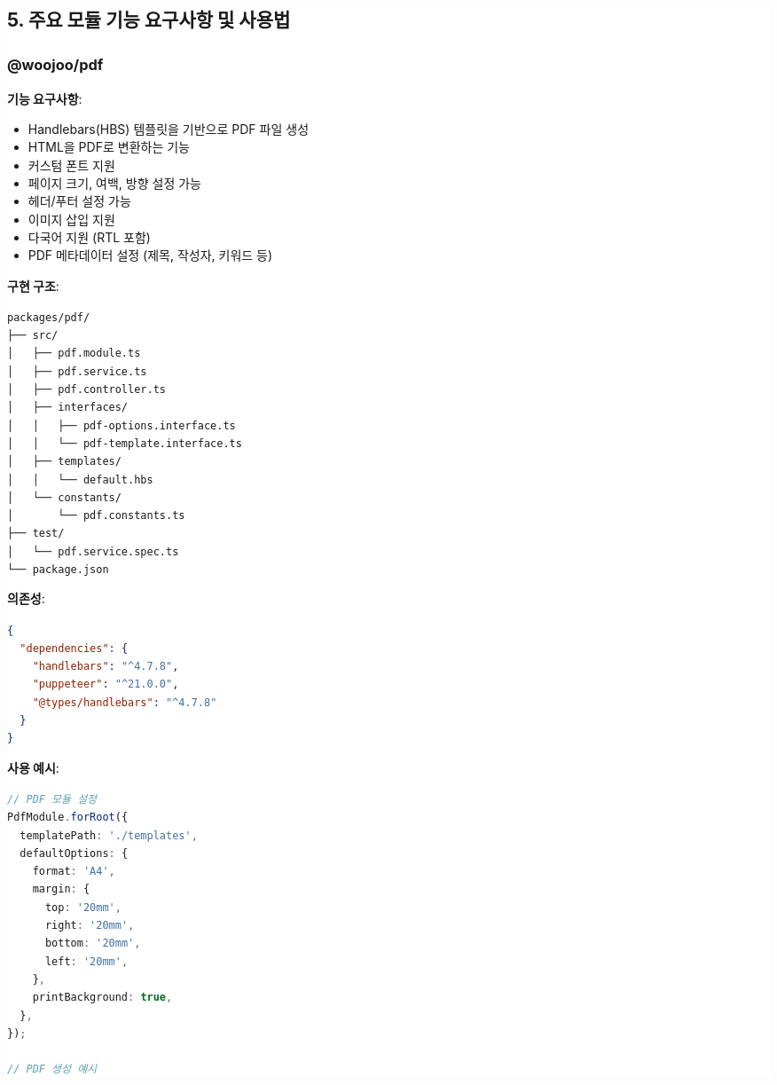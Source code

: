 
## 5. 주요 모듈 기능 요구사항 및 사용법

### @woojoo/pdf

**기능 요구사항**:

- Handlebars(HBS) 템플릿을 기반으로 PDF 파일 생성
- HTML을 PDF로 변환하는 기능
- 커스텀 폰트 지원
- 페이지 크기, 여백, 방향 설정 가능
- 헤더/푸터 설정 가능
- 이미지 삽입 지원
- 다국어 지원 (RTL 포함)
- PDF 메타데이터 설정 (제목, 작성자, 키워드 등)

**구현 구조**:

```
packages/pdf/
├── src/
│   ├── pdf.module.ts
│   ├── pdf.service.ts
│   ├── pdf.controller.ts
│   ├── interfaces/
│   │   ├── pdf-options.interface.ts
│   │   └── pdf-template.interface.ts
│   ├── templates/
│   │   └── default.hbs
│   └── constants/
│       └── pdf.constants.ts
├── test/
│   └── pdf.service.spec.ts
└── package.json
```

**의존성**:

```json
{
  "dependencies": {
    "handlebars": "^4.7.8",
    "puppeteer": "^21.0.0",
    "@types/handlebars": "^4.7.8"
  }
}
```

**사용 예시**:

```ts
// PDF 모듈 설정
PdfModule.forRoot({
  templatePath: './templates',
  defaultOptions: {
    format: 'A4',
    margin: {
      top: '20mm',
      right: '20mm',
      bottom: '20mm',
      left: '20mm',
    },
    printBackground: true,
  },
});

// PDF 생성 예시
```